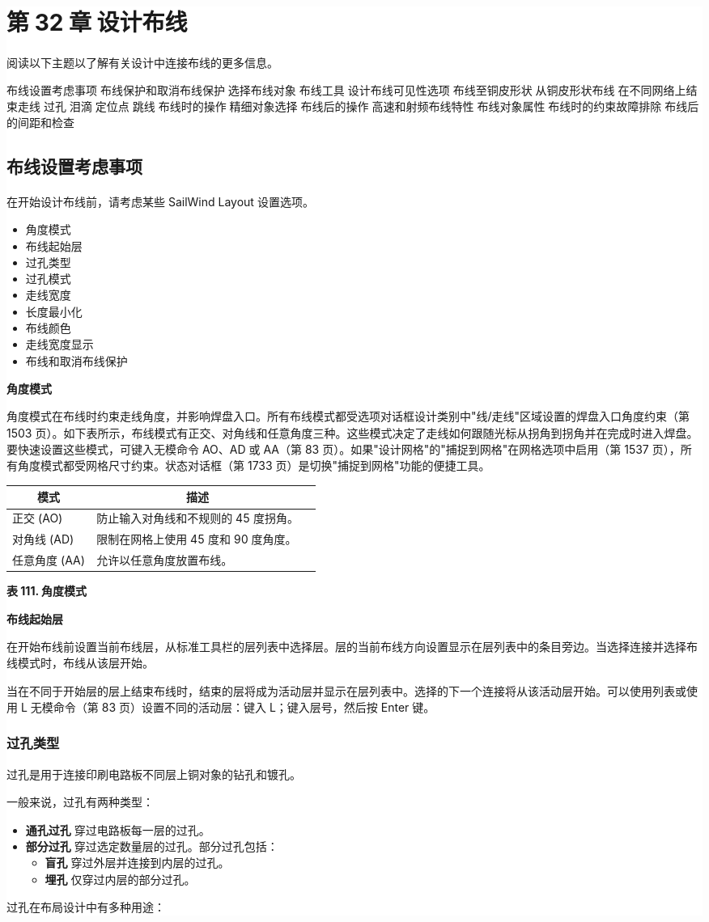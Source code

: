 # 第 32 章 设计布线
阅读以下主题以了解有关设计中连接布线的更多信息。

布线设置考虑事项 布线保护和取消布线保护 选择布线对象 布线工具 设计布线可见性选项 布线至铜皮形状 从铜皮形状布线 在不同网络上结束走线 过孔 泪滴 定位点 跳线 布线时的操作 精细对象选择 布线后的操作 高速和射频布线特性 布线对象属性 布线时的约束故障排除 布线后的间距和检查

## 布线设置考虑事项
在开始设计布线前，请考虑某些 SailWind Layout 设置选项。

- 角度模式
- 布线起始层
- 过孔类型
- 过孔模式
- 走线宽度
- 长度最小化
- 布线颜色
- 走线宽度显示
- 布线和取消布线保护

**角度模式**

角度模式在布线时约束走线角度，并影响焊盘入口。所有布线模式都受选项对话框设计类别中"线/走线"区域设置的焊盘入口角度约束（第 1503 页）。如下表所示，布线模式有正交、对角线和任意角度三种。这些模式决定了走线如何跟随光标从拐角到拐角并在完成时进入焊盘。要快速设置这些模式，可键入无模命令 AO、AD 或 AA（第 83 页）。如果"设计网格"的"捕捉到网格"在网格选项中启用（第 1537 页），所有角度模式都受网格尺寸约束。状态对话框（第 1733 页）是切换"捕捉到网格"功能的便捷工具。

| 模式            | 描述                                                      |  |
|-----------------|------------------------------------------------------------------|--|
| 正交 (AO) | 防止输入对角线和不规则的 45 度拐角。 |  |
| 对角线 (AD)   | 限制在网格上使用 45 度和 90 度角度。              |  |
| 任意角度 (AA)  | 允许以任意角度放置布线。                              |  |

**表 111. 角度模式**

**布线起始层**

在开始布线前设置当前布线层，从标准工具栏的层列表中选择层。层的当前布线方向设置显示在层列表中的条目旁边。当选择连接并选择布线模式时，布线从该层开始。

当在不同于开始层的层上结束布线时，结束的层将成为活动层并显示在层列表中。选择的下一个连接将从该活动层开始。可以使用列表或使用 L 无模命令（第 83 页）设置不同的活动层：键入 L；键入层号，然后按 Enter 键。

### 过孔类型
过孔是用于连接印刷电路板不同层上铜对象的钻孔和镀孔。

一般来说，过孔有两种类型：

- **通孔过孔** 穿过电路板每一层的过孔。
- **部分过孔** 穿过选定数量层的过孔。部分过孔包括：
	- **盲孔** 穿过外层并连接到内层的过孔。
	- **埋孔** 仅穿过内层的部分过孔。

过孔在布局设计中有多种用途：
